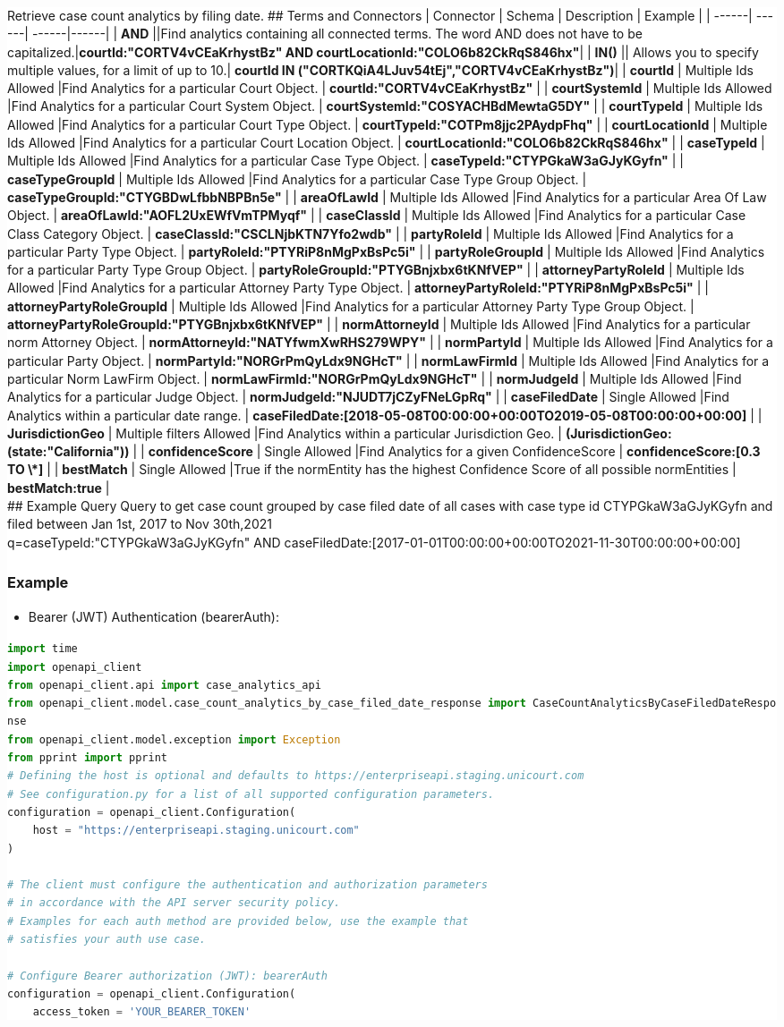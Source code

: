 Retrieve case count analytics by filing date. ## Terms and Connectors | Connector | Schema   | Description  | Example | | ------| ------| ------|------| | **AND** ||Find analytics containing all connected terms. The word AND does not have to be capitalized.|**courtId:\"CORTV4vCEaKrhystBz\" AND courtLocationId:\"COLO6b82CkRqS846hx\"**| | **IN()** || Allows you to specify multiple values, for a limit of up to 10.| **courtId IN (\"CORTKQiA4LJuv54tEj\",\"CORTV4vCEaKrhystBz\")**| | **courtId** | Multiple Ids Allowed |Find Analytics for a particular Court Object. | **courtId:\"CORTV4vCEaKrhystBz\"** | | **courtSystemId** | Multiple Ids Allowed |Find Analytics for a particular Court System Object. | **courtSystemId:\"COSYACHBdMewtaG5DY\"** | | **courtTypeId** | Multiple Ids Allowed |Find Analytics for a particular Court Type Object. | **courtTypeId:\"COTPm8jjc2PAydpFhq\"** | | **courtLocationId** | Multiple Ids Allowed |Find Analytics for a particular Court Location Object. | **courtLocationId:\"COLO6b82CkRqS846hx\"** | | **caseTypeId** | Multiple Ids Allowed |Find Analytics for a particular Case Type Object. | **caseTypeId:\"CTYPGkaW3aGJyKGyfn\"** | | **caseTypeGroupId** | Multiple Ids Allowed |Find Analytics for a particular Case Type Group Object. | **caseTypeGroupId:\"CTYGBDwLfbbNBPBn5e\"** | | **areaOfLawId** | Multiple Ids Allowed |Find Analytics for a particular Area Of Law Object. | **areaOfLawId:\"AOFL2UxEWfVmTPMyqf\"** | | **caseClassId** | Multiple Ids Allowed |Find Analytics for a particular Case Class Category Object. | **caseClassId:\"CSCLNjbKTN7Yfo2wdb\"** | | **partyRoleId** | Multiple Ids Allowed |Find Analytics for a particular Party Type Object. | **partyRoleId:\"PTYRiP8nMgPxBsPc5i\"** | | **partyRoleGroupId** | Multiple Ids Allowed |Find Analytics for a particular Party Type Group Object. | **partyRoleGroupId:\"PTYGBnjxbx6tKNfVEP\"** | | **attorneyPartyRoleId** | Multiple Ids Allowed |Find Analytics for a particular Attorney Party Type Object. | **attorneyPartyRoleId:\"PTYRiP8nMgPxBsPc5i\"** | | **attorneyPartyRoleGroupId** | Multiple Ids Allowed |Find Analytics for a particular Attorney Party Type Group Object. | **attorneyPartyRoleGroupId:\"PTYGBnjxbx6tKNfVEP\"** | | **normAttorneyId** | Multiple Ids Allowed |Find Analytics for a particular norm Attorney Object. | **normAttorneyId:\"NATYfwmXwRHS279WPY\"** | | **normPartyId** | Multiple Ids Allowed |Find Analytics for a particular Party Object. | **normPartyId:\"NORGrPmQyLdx9NGHcT\"** | | **normLawFirmId** | Multiple Ids Allowed |Find Analytics for a particular Norm LawFirm Object. | **normLawFirmId:\"NORGrPmQyLdx9NGHcT\"** | | **normJudgeId** | Multiple Ids Allowed |Find Analytics for a particular Judge Object. | **normJudgeId:\"NJUDT7jCZyFNeLGpRq\"** | | **caseFiledDate** | Single Allowed  |Find Analytics within a particular date range. | **caseFiledDate:[2018-05-08T00:00:00+00:00TO2019-05-08T00:00:00+00:00]** | | **JurisdictionGeo** | Multiple filters Allowed |Find Analytics within a particular Jurisdiction Geo. | **(JurisdictionGeo:(state:\"California\"))** | | **confidenceScore** | Single Allowed |Find Analytics for a given ConfidenceScore  | **confidenceScore:[0.3 TO \\*]** | | **bestMatch** | Single Allowed |True if the normEntity has the highest Confidence Score of all possible normEntities | **bestMatch:true** | <br> ## Example Query Query to get case count grouped by case filed date of all cases with case type id CTYPGkaW3aGJyKGyfn and filed between Jan 1st, 2017 to Nov 30th,2021<br> q=caseTypeId:\"CTYPGkaW3aGJyKGyfn\" AND caseFiledDate:[2017-01-01T00:00:00+00:00TO2021-11-30T00:00:00+00:00] 

### Example

* Bearer (JWT) Authentication (bearerAuth):

```python
import time
import openapi_client
from openapi_client.api import case_analytics_api
from openapi_client.model.case_count_analytics_by_case_filed_date_response import CaseCountAnalyticsByCaseFiledDateResponse
from openapi_client.model.exception import Exception
from pprint import pprint
# Defining the host is optional and defaults to https://enterpriseapi.staging.unicourt.com
# See configuration.py for a list of all supported configuration parameters.
configuration = openapi_client.Configuration(
    host = "https://enterpriseapi.staging.unicourt.com"
)

# The client must configure the authentication and authorization parameters
# in accordance with the API server security policy.
# Examples for each auth method are provided below, use the example that
# satisfies your auth use case.

# Configure Bearer authorization (JWT): bearerAuth
configuration = openapi_client.Configuration(
    access_token = 'YOUR_BEARER_TOKEN'
```